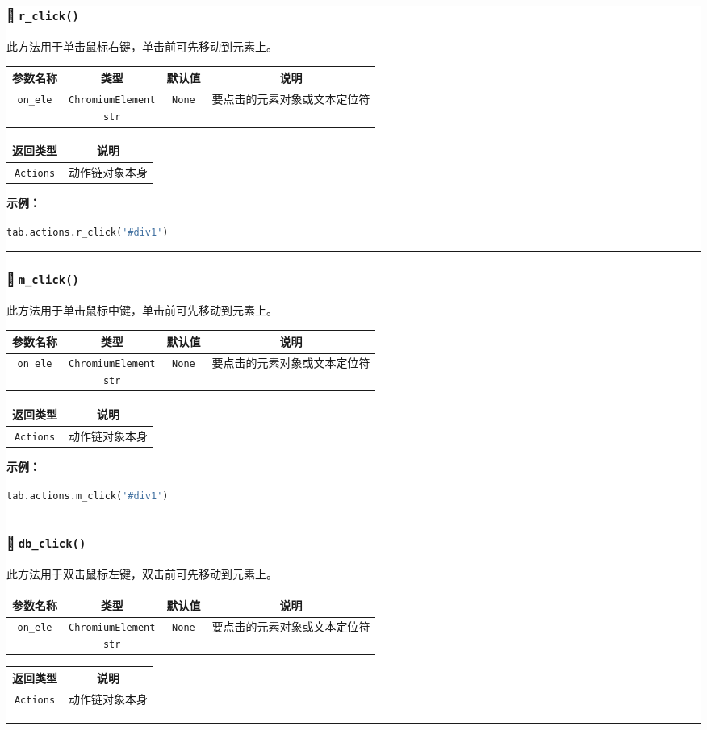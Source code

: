 
### 📌 `r_click()`

此方法用于单击鼠标右键，单击前可先移动到元素上。

|   参数名称   |             类型             |  默认值   | 说明             |
|:--------:|:--------------------------:|:------:|----------------|
| `on_ele` | `ChromiumElement`<br/>`str` | `None` | 要点击的元素对象或文本定位符 |

|      返回类型      | 说明      |
|:--------------:|---------|
| `Actions` | 动作链对象本身 |

**示例：**

```python
tab.actions.r_click('#div1')
```

---

### 📌 `m_click()`

此方法用于单击鼠标中键，单击前可先移动到元素上。

|   参数名称   |             类型             |  默认值   | 说明             |
|:--------:|:--------------------------:|:------:|----------------|
| `on_ele` | `ChromiumElement`<br/>`str` | `None` | 要点击的元素对象或文本定位符 |

|      返回类型      | 说明      |
|:--------------:|---------|
| `Actions` | 动作链对象本身 |

**示例：**

```python
tab.actions.m_click('#div1')
```

---

### 📌 `db_click()`

此方法用于双击鼠标左键，双击前可先移动到元素上。

|   参数名称   |             类型             |  默认值   | 说明             |
|:--------:|:--------------------------:|:------:|----------------|
| `on_ele` | `ChromiumElement`<br/>`str` | `None` | 要点击的元素对象或文本定位符 |

|      返回类型      | 说明      |
|:--------------:|---------|
| `Actions` | 动作链对象本身 |

---
